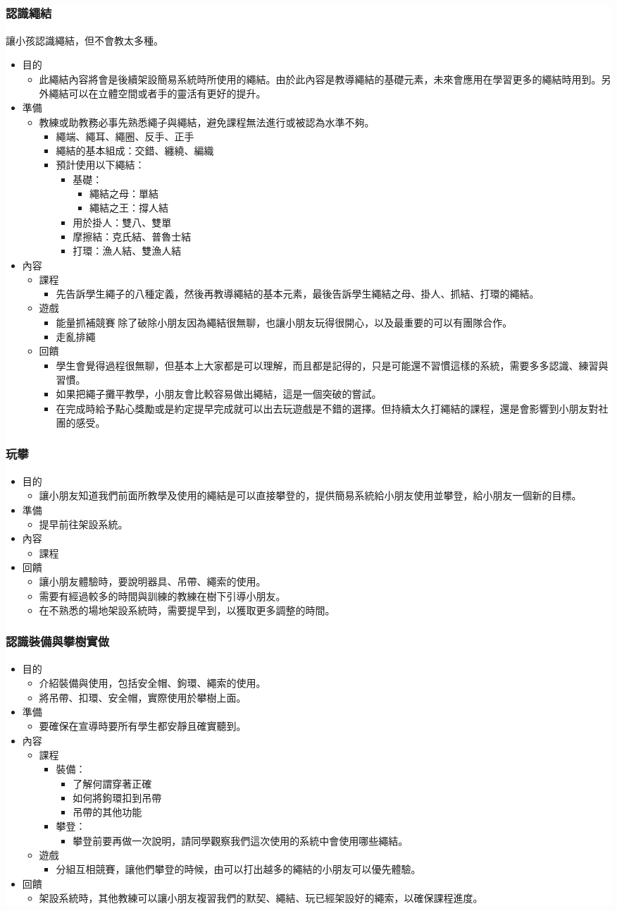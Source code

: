 ### 認識繩結

讓小孩認識繩結，但不會教太多種。

- 目的
  - 此繩結內容將會是後續架設簡易系統時所使用的繩結。由於此內容是教導繩結的基礎元素，未來會應用在學習更多的繩結時用到。另外繩結可以在立體空間或者手的靈活有更好的提升。
- 準備
  - 教練或助教務必事先熟悉繩子與繩結，避免課程無法進行或被認為水準不夠。
    - 繩端、繩耳、繩圈、反手、正手
    - 繩結的基本組成：交錯、纏繞、編織
    - 預計使用以下繩結：
      - 基礎：
        - 繩結之母：單結
        - 繩結之王：撐人結
      - 用於掛人：雙八、雙單
      - 摩擦結：克氏結、普魯士結
      - 打環：漁人結、雙漁人結
- 內容
  - 課程
    - 先告訴學生繩子的八種定義，然後再教導繩結的基本元素，最後告訴學生繩結之母、掛人、抓結、打環的繩結。
  - 遊戲
    - 能量抓補競賽
除了破除小朋友因為繩結很無聊，也讓小朋友玩得很開心，以及最重要的可以有團隊合作。
    - 走亂排繩
  - 回饋
    - 學生會覺得過程很無聊，但基本上大家都是可以理解，而且都是記得的，只是可能還不習慣這樣的系統，需要多多認識、練習與習慣。
    - 如果把繩子攤平教學，小朋友會比較容易做出繩結，這是一個突破的嘗試。
    - 在完成時給予點心獎勵或是約定提早完成就可以出去玩遊戲是不錯的選擇。但持續太久打繩結的課程，還是會影響到小朋友對社團的感受。

### 玩攀

- 目的
  - 讓小朋友知道我們前面所教學及使用的繩結是可以直接攀登的，提供簡易系統給小朋友使用並攀登，給小朋友一個新的目標。
- 準備
  - 提早前往架設系統。
- 內容
  - 課程
- 回饋
  - 讓小朋友體驗時，要說明器具、吊帶、繩索的使用。
  - 需要有經過較多的時間與訓練的教練在樹下引導小朋友。
  - 在不熟悉的場地架設系統時，需要提早到，以獲取更多調整的時間。

### 認識裝備與攀樹實做

- 目的
  - 介紹裝備與使用，包括安全帽、鉤環、繩索的使用。
  - 將吊帶、扣環、安全帽，實際使用於攀樹上面。
- 準備
  - 要確保在宣導時要所有學生都安靜且確實聽到。
- 內容
  - 課程
    - 裝備：
      - 了解何謂穿著正確
      - 如何將鉤環扣到吊帶
      - 吊帶的其他功能
    - 攀登：
      - 攀登前要再做一次說明，請同學觀察我們這次使用的系統中會使用哪些繩結。
  - 遊戲
    - 分組互相競賽，讓他們攀登的時候，由可以打出越多的繩結的小朋友可以優先體驗。
- 回饋
  - 架設系統時，其他教練可以讓小朋友複習我們的默契、繩結、玩已經架設好的繩索，以確保課程進度。
